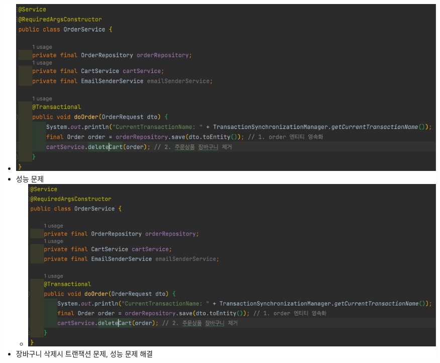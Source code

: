   + ![img.png](../../../../assets/img/spring-complete-edition-super-gap-package-online/Part9-Hands-onProjects50.png)
+ 성능 문제
  + ![img.png](../../../../assets/img/spring-complete-edition-super-gap-package-online/Part9-Hands-onProjects51.png)
+ 장바구니 삭제시 트랜잭션 문제, 성능 문제 해결